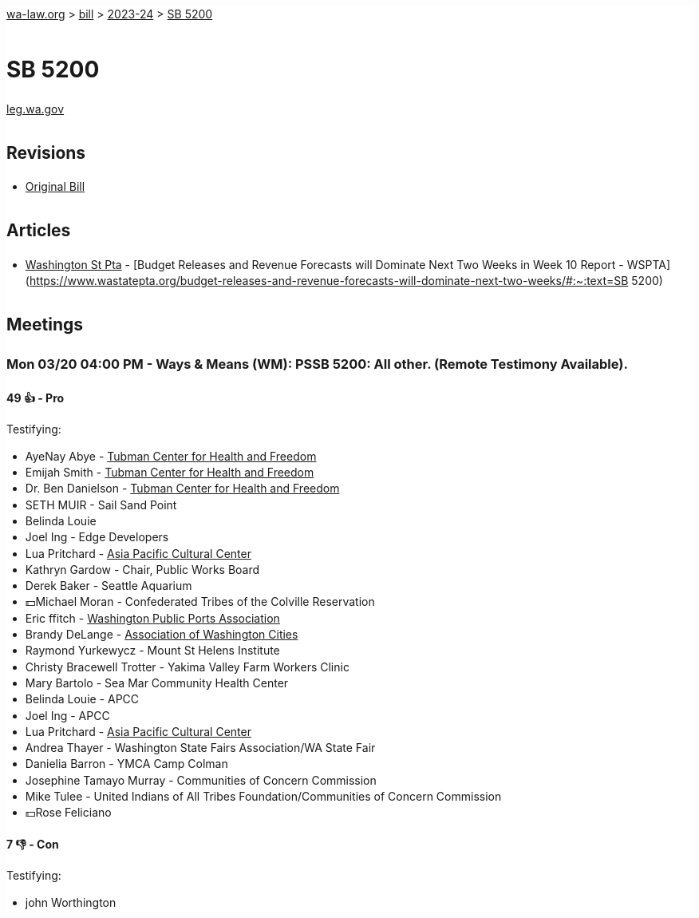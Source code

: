 [wa-law.org](/) > [bill](/bill/) > [2023-24](/bill/2023-24/) > [SB 5200](/bill/2023-24/sb/5200/)

# SB 5200
[leg.wa.gov](https://app.leg.wa.gov/billsummary?BillNumber=5200&Year=2023&Initiative=false)

## Revisions
* [Original Bill](1/)

## Articles
* [Washington St Pta](/org/washington_st_pta/) - [Budget Releases and Revenue Forecasts will Dominate Next Two Weeks in Week 10 Report - WSPTA](https://www.wastatepta.org/budget-releases-and-revenue-forecasts-will-dominate-next-two-weeks/#:~:text=SB 5200)

## Meetings
### Mon 03/20 04:00 PM - Ways & Means (WM): PSSB 5200: All other.  (Remote Testimony Available).
#### 49 👍 - Pro
Testifying:
* AyeNay Abye - [Tubman Center for Health and Freedom](/org/tubman_center_for_health_and_freedom/)
* Emijah Smith - [Tubman Center for Health and Freedom](/org/tubman_center_for_health_and_freedom/)
* Dr. Ben Danielson - [Tubman Center for Health and Freedom](/org/tubman_center_for_health_and_freedom/)
* SETH MUIR - Sail Sand Point
* Belinda Louie
* Joel Ing - Edge Developers
* Lua Pritchard - [Asia Pacific Cultural Center](/org/asia_pacific_cultural_center/)
* Kathryn Gardow - Chair, Public Works Board
* Derek Baker - Seattle Aquarium
* 💵Michael Moran - Confederated Tribes of the Colville Reservation
* Eric ffitch - [Washington Public Ports Association](/org/washington_public_ports_association/)
* Brandy DeLange - [Association of Washington Cities](/org/association_of_washington_cities/)
* Raymond Yurkewycz - Mount St Helens Institute
* Christy Bracewell Trotter - Yakima Valley Farm Workers Clinic
* Mary Bartolo - Sea Mar Community Health Center
* Belinda Louie - APCC
* Joel Ing - APCC
* Lua Pritchard - [Asia Pacific Cultural Center](/org/asia_pacific_cultural_center/)
* Andrea Thayer - Washington State Fairs Association/WA State Fair
* Danielia Barron - YMCA Camp Colman
* Josephine Tamayo Murray - Communities of Concern Commission
* Mike Tulee - United Indians of All Tribes Foundation/Communities of Concern Commission
* 💵Rose Feliciano

#### 7 👎 - Con
Testifying:
* john Worthington
